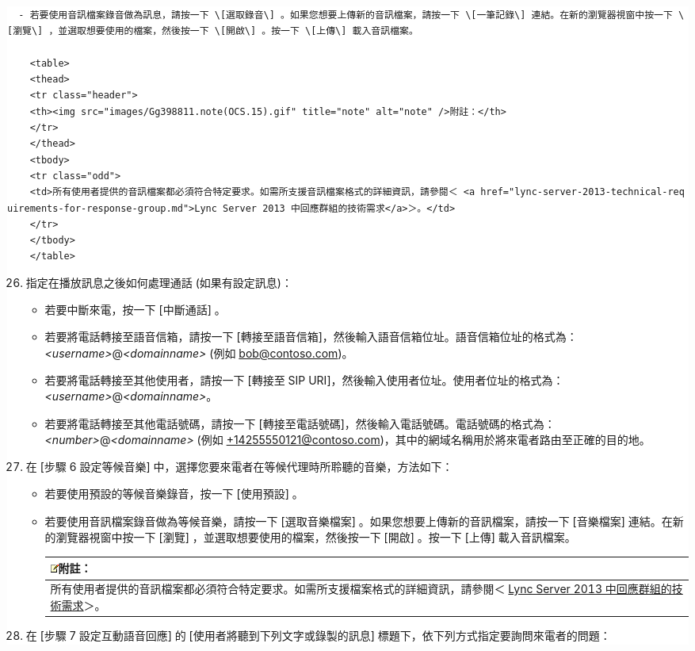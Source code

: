       - 若要使用音訊檔案錄音做為訊息，請按一下 \[選取錄音\] 。如果您想要上傳新的音訊檔案，請按一下 \[一筆記錄\] 連結。在新的瀏覽器視窗中按一下 \[瀏覽\] ，並選取想要使用的檔案，然後按一下 \[開啟\] 。按一下 \[上傳\] 載入音訊檔案。
        
        <table>
        <thead>
        <tr class="header">
        <th><img src="images/Gg398811.note(OCS.15).gif" title="note" alt="note" />附註：</th>
        </tr>
        </thead>
        <tbody>
        <tr class="odd">
        <td>所有使用者提供的音訊檔案都必須符合特定要求。如需所支援音訊檔案格式的詳細資訊，請參閱＜ <a href="lync-server-2013-technical-requirements-for-response-group.md">Lync Server 2013 中回應群組的技術需求</a>＞。</td>
        </tr>
        </tbody>
        </table>


26. 指定在播放訊息之後如何處理通話 (如果有設定訊息)：
    
      - 若要中斷來電，按一下 \[中斷通話\] 。
    
      - 若要將電話轉接至語音信箱，請按一下 \[轉接至語音信箱\]，然後輸入語音信箱位址。語音信箱位址的格式為：*\<username\>*@*\<domainname\>* (例如 bob@contoso.com)。
    
      - 若要將電話轉接至其他使用者，請按一下 \[轉接至 SIP URI\]，然後輸入使用者位址。使用者位址的格式為：*\<username\>*@*\<domainname\>*。
    
      - 若要將電話轉接至其他電話號碼，請按一下 \[轉接至電話號碼\]，然後輸入電話號碼。電話號碼的格式為：*\<number\>*@*\<domainname\>* (例如 +14255550121@contoso.com)，其中的網域名稱用於將來電者路由至正確的目的地。

27. 在 \[步驟 6 設定等候音樂\] 中，選擇您要來電者在等候代理時所聆聽的音樂，方法如下：
    
      - 若要使用預設的等候音樂錄音，按一下 \[使用預設\] 。
    
      - 若要使用音訊檔案錄音做為等候音樂，請按一下 \[選取音樂檔案\] 。如果您想要上傳新的音訊檔案，請按一下 \[音樂檔案\] 連結。在新的瀏覽器視窗中按一下 \[瀏覽\] ，並選取想要使用的檔案，然後按一下 \[開啟\] 。按一下 \[上傳\] 載入音訊檔案。
        
        <table>
        <thead>
        <tr class="header">
        <th><img src="images/Gg398811.note(OCS.15).gif" title="note" alt="note" />附註：</th>
        </tr>
        </thead>
        <tbody>
        <tr class="odd">
        <td>所有使用者提供的音訊檔案都必須符合特定要求。如需所支援檔案格式的詳細資訊，請參閱＜ <a href="lync-server-2013-technical-requirements-for-response-group.md">Lync Server 2013 中回應群組的技術需求</a>＞。</td>
        </tr>
        </tbody>
        </table>


28. 在 \[步驟 7 設定互動語音回應\] 的 \[使用者將聽到下列文字或錄製的訊息\] 標題下，依下列方式指定要詢問來電者的問題：
    